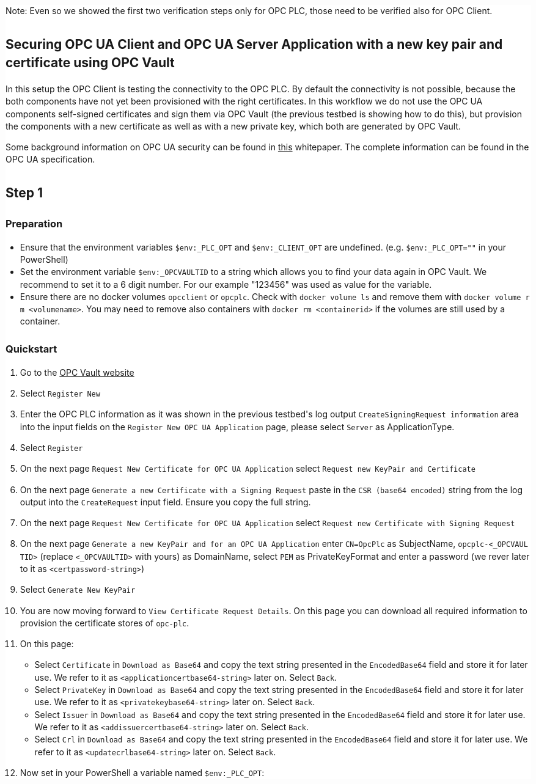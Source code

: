 Note: Even so we showed the first two verification steps only for OPC PLC, those need to be verified also for OPC Client.


## **Securing OPC UA Client and OPC UA Server Application with a new key pair and certificate using OPC Vault**
In this setup the OPC Client is testing the connectivity to the OPC PLC. By default the connectivity is not possible, because the both components have not yet been provisioned with the right certificates. In this workflow we do not use the OPC UA components self-signed certificates and sign them via OPC Vault (the previous testbed is showing how to do this), but provision the components with a new certificate as well as with a new private key, which both are generated by OPC Vault.

Some background information on OPC UA security can be found in [this](https://opcfoundation.org/wp-content/uploads/2014/05/OPC-UA_Security_Model_for_Administrators_V1.00.pdf) whitepaper. The complete information can be found in the OPC UA specification.

## Step 1
### Preparation
- Ensure that the environment variables `$env:_PLC_OPT` and `$env:_CLIENT_OPT` are undefined. (e.g. `$env:_PLC_OPT=""` in your PowerShell)
- Set the environment variable `$env:_OPCVAULTID` to a string which allows you to find your data again in OPC Vault. We recommend to set it to a 6 digit number. For our example "123456" was used as value for the variable.
- Ensure there are no docker volumes `opcclient` or `opcplc`. Check with `docker volume ls` and remove them with `docker volume rm <volumename>`. You may need to remove also containers with `docker rm <containerid>` if the volumes are still used by a container.

### Quickstart
1. Go to the [OPC Vault website](https://opcvault.azurewebsites.net/)
1. Select `Register New`
1. Enter the OPC PLC information as it was shown in the previous testbed's log output `CreateSigningRequest information` area into the input fields on the `Register New OPC UA Application` page, please select `Server` as ApplicationType.
1. Select `Register`
1. On the next page `Request New Certificate for OPC UA Application` select `Request new KeyPair and Certificate`
1. On the next page `Generate a new Certificate with a Signing Request` paste in the `CSR (base64 encoded)` string from the log output into the `CreateRequest` input field. Ensure you copy the full string.
1. On the next page `Request New Certificate for OPC UA Application` select `Request new Certificate with Signing Request`
1. On the next page `Generate a new KeyPair and for an OPC UA Application` enter `CN=OpcPlc` as SubjectName, `opcplc-<_OPCVAULTID>` (replace `<_OPCVAULTID>` with yours) as DomainName, select `PEM` as PrivateKeyFormat and enter a password (we rever later to it as `<certpassword-string>`)
1. Select `Generate New KeyPair`

1. You are now moving forward to `View Certificate Request Details`. On this page you can download all required information to provision the certificate stores of `opc-plc`.
1. On this page:  
    - Select `Certificate` in `Download as Base64` and copy the text string presented in the `EncodedBase64` field and store it for later use. We refer to it as `<applicationcertbase64-string>` later on. Select `Back`.
    - Select `PrivateKey` in `Download as Base64` and copy the text string presented in the `EncodedBase64` field and store it for later use. We refer to it as `<privatekeybase64-string>` later on. Select `Back`.
    - Select `Issuer` in `Download as Base64` and copy the text string presented in the `EncodedBase64` field and store it for later use. We refer to it as `<addissuercertbase64-string>` later on. Select `Back`.
    - Select `Crl` in `Download as Base64` and copy the text string presented in the `EncodedBase64` field and store it for later use. We refer to it as `<updatecrlbase64-string>` later on. Select `Back`.
1. Now set in your PowerShell a variable named `$env:_PLC_OPT`:
